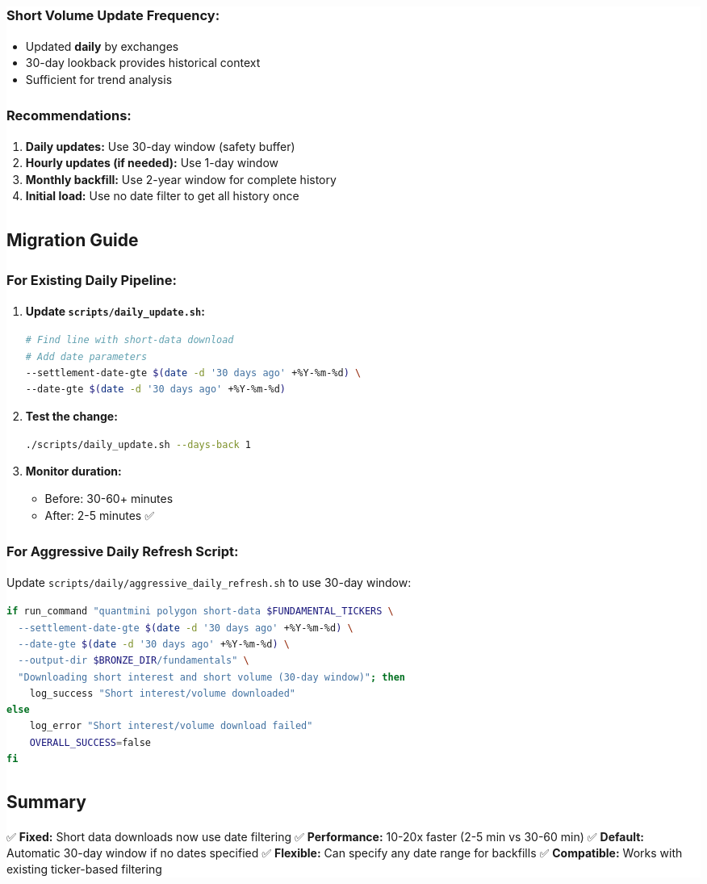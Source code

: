 ### Short Volume Update Frequency:
- Updated **daily** by exchanges
- 30-day lookback provides historical context
- Sufficient for trend analysis

### Recommendations:

1. **Daily updates:** Use 30-day window (safety buffer)
2. **Hourly updates (if needed):** Use 1-day window
3. **Monthly backfill:** Use 2-year window for complete history
4. **Initial load:** Use no date filter to get all history once

## Migration Guide

### For Existing Daily Pipeline:

1. **Update `scripts/daily_update.sh`:**
   ```bash
   # Find line with short-data download
   # Add date parameters
   --settlement-date-gte $(date -d '30 days ago' +%Y-%m-%d) \
   --date-gte $(date -d '30 days ago' +%Y-%m-%d)
   ```

2. **Test the change:**
   ```bash
   ./scripts/daily_update.sh --days-back 1
   ```

3. **Monitor duration:**
   - Before: 30-60+ minutes
   - After: 2-5 minutes ✅

### For Aggressive Daily Refresh Script:

Update `scripts/daily/aggressive_daily_refresh.sh` to use 30-day window:

```bash
if run_command "quantmini polygon short-data $FUNDAMENTAL_TICKERS \
  --settlement-date-gte $(date -d '30 days ago' +%Y-%m-%d) \
  --date-gte $(date -d '30 days ago' +%Y-%m-%d) \
  --output-dir $BRONZE_DIR/fundamentals" \
  "Downloading short interest and short volume (30-day window)"; then
    log_success "Short interest/volume downloaded"
else
    log_error "Short interest/volume download failed"
    OVERALL_SUCCESS=false
fi
```

## Summary

✅ **Fixed:** Short data downloads now use date filtering
✅ **Performance:** 10-20x faster (2-5 min vs 30-60 min)
✅ **Default:** Automatic 30-day window if no dates specified
✅ **Flexible:** Can specify any date range for backfills
✅ **Compatible:** Works with existing ticker-based filtering
